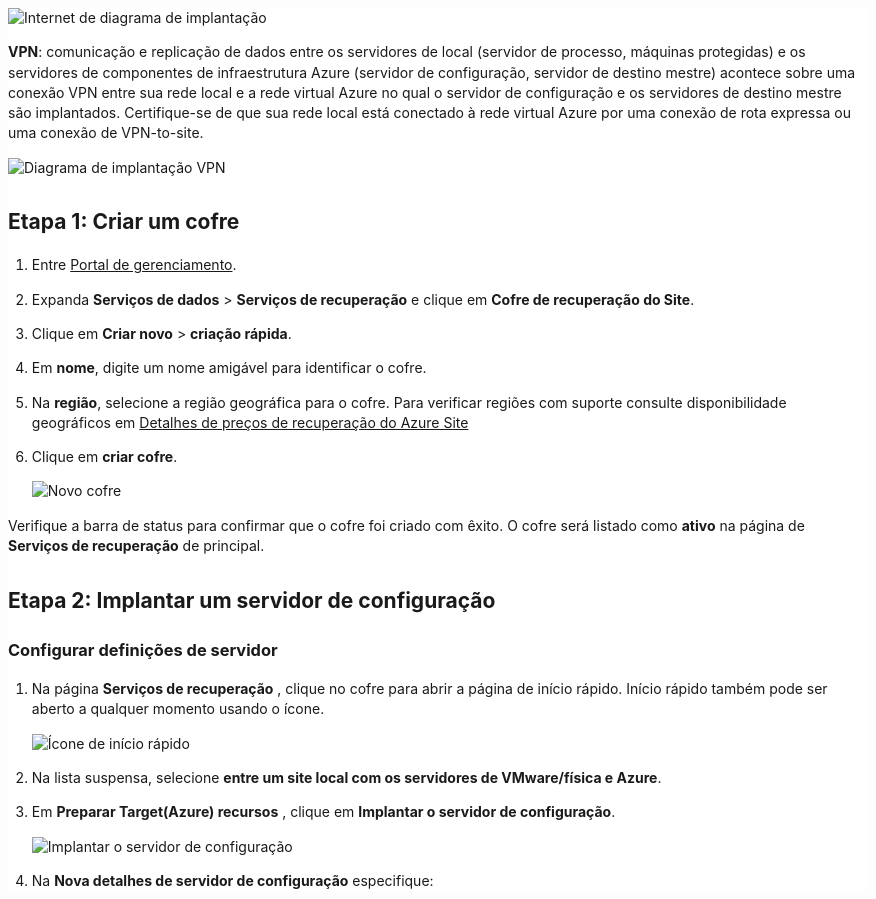 ![Internet de diagrama de implantação](./media/site-recovery-vmware-to-azure-classic-legacy/internet-deployment.png)

**VPN**: comunicação e replicação de dados entre os servidores de local (servidor de processo, máquinas protegidas) e os servidores de componentes de infraestrutura Azure (servidor de configuração, servidor de destino mestre) acontece sobre uma conexão VPN entre sua rede local e a rede virtual Azure no qual o servidor de configuração e os servidores de destino mestre são implantados. Certifique-se de que sua rede local está conectado à rede virtual Azure por uma conexão de rota expressa ou uma conexão de VPN-to-site.

![Diagrama de implantação VPN](./media/site-recovery-vmware-to-azure-classic-legacy/vpn-deployment.png)


## <a name="step-1-create-a-vault"></a>Etapa 1: Criar um cofre

1. Entre [Portal de gerenciamento](https://portal.azure.com).


2. Expanda **Serviços de dados** > **Serviços de recuperação** e clique em **Cofre de recuperação do Site**.


3. Clique em **Criar novo** > **criação rápida**.

4. Em **nome**, digite um nome amigável para identificar o cofre.

5. Na **região**, selecione a região geográfica para o cofre. Para verificar regiões com suporte consulte disponibilidade geográficos em [Detalhes de preços de recuperação do Azure Site](https://azure.microsoft.com/pricing/details/site-recovery/)

6. Clique em **criar cofre**.

    ![Novo cofre](./media/site-recovery-vmware-to-azure-classic-legacy/quick-start-create-vault.png)

Verifique a barra de status para confirmar que o cofre foi criado com êxito. O cofre será listado como **ativo** na página de **Serviços de recuperação** de principal.

## <a name="step-2-deploy-a-configuration-server"></a>Etapa 2: Implantar um servidor de configuração

### <a name="configure-server-settings"></a>Configurar definições de servidor

1. Na página **Serviços de recuperação** , clique no cofre para abrir a página de início rápido. Início rápido também pode ser aberto a qualquer momento usando o ícone.

    ![Ícone de início rápido](./media/site-recovery-vmware-to-azure-classic-legacy/quick-start-icon.png)

2. Na lista suspensa, selecione **entre um site local com os servidores de VMware/física e Azure**.
3. Em **Preparar Target(Azure) recursos** , clique em **Implantar o servidor de configuração**.

    ![Implantar o servidor de configuração](./media/site-recovery-vmware-to-azure-classic-legacy/deploy-cs2.png)

4. Na **Nova detalhes de servidor de configuração** especifique:
